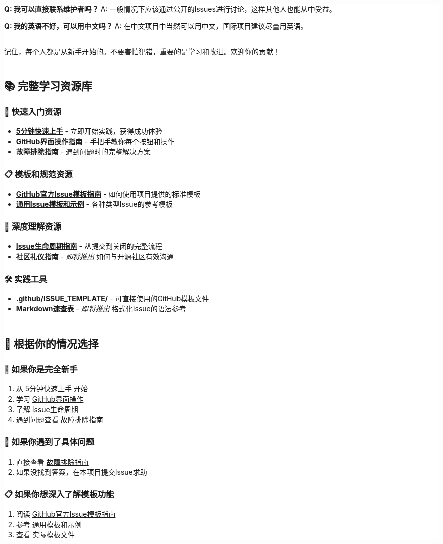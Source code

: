 **Q: 我可以直接联系维护者吗？**
A: 一般情况下应该通过公开的Issues进行讨论，这样其他人也能从中受益。

**Q: 我的英语不好，可以用中文吗？**
A: 在中文项目中当然可以用中文，国际项目建议尽量用英语。

---

记住，每个人都是从新手开始的。不要害怕犯错，重要的是学习和改进。欢迎你的贡献！

---

## 📚 完整学习资源库

### 🚀 快速入门资源
- **[5分钟快速上手](./quick-start.md)** - 立即开始实践，获得成功体验
- **[GitHub界面操作指南](./github-operation-guide.md)** - 手把手教你每个按钮和操作
- **[故障排除指南](./troubleshooting.md)** - 遇到问题时的完整解决方案

### 📋 模板和规范资源  
- **[GitHub官方Issue模板指南](./github-issue-templates.md)** - 如何使用项目提供的标准模板
- **[通用Issue模板和示例](./issue-templates.md)** - 各种类型Issue的参考模板

### 🔄 深度理解资源
- **[Issue生命周期指南](./issue-lifecycle.md)** - 从提交到关闭的完整流程
- **[社区礼仪指南](./community-etiquette.md)** - *即将推出* 如何与开源社区有效沟通

### 🛠️ 实践工具
- **[.github/ISSUE_TEMPLATE/](./github/ISSUE_TEMPLATE/)** - 可直接使用的GitHub模板文件
- **Markdown速查表** - *即将推出* 格式化Issue的语法参考

---

## 🎯 根据你的情况选择

### 📖 如果你是完全新手
1. 从 [5分钟快速上手](./quick-start.md) 开始
2. 学习 [GitHub界面操作](./github-operation-guide.md)  
3. 了解 [Issue生命周期](./issue-lifecycle.md)
4. 遇到问题查看 [故障排除指南](./troubleshooting.md)

### 🔧 如果你遇到了具体问题
1. 直接查看 [故障排除指南](./troubleshooting.md)
2. 如果没找到答案，在本项目提交Issue求助

### 📋 如果你想深入了解模板功能
1. 阅读 [GitHub官方Issue模板指南](./github-issue-templates.md)
2. 参考 [通用模板和示例](./issue-templates.md)
3. 查看 [实际模板文件](./.github/ISSUE_TEMPLATE/)
